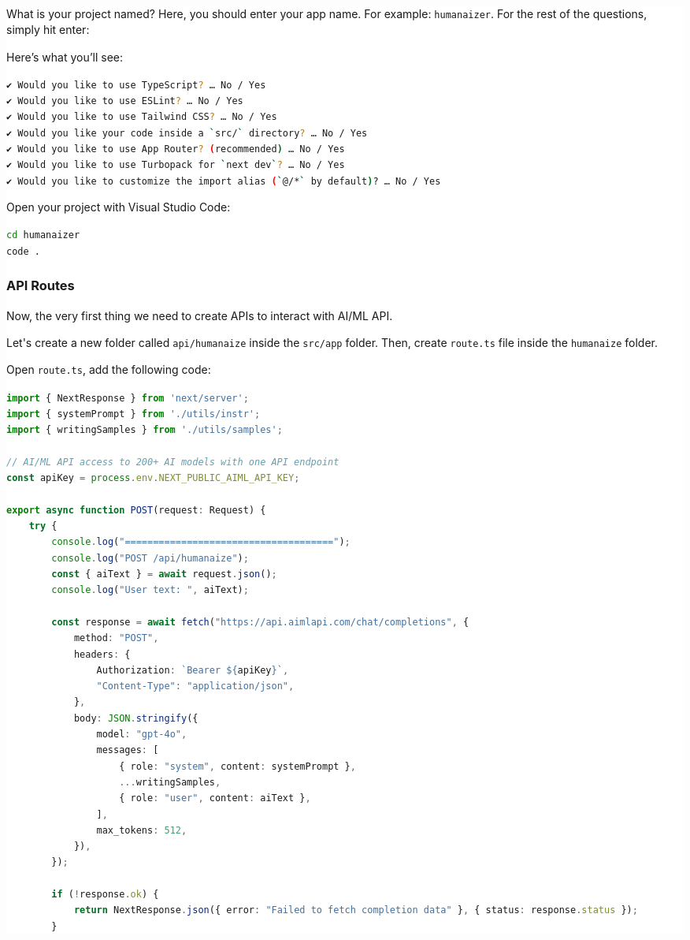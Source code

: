What is your project named? Here, you should enter your app name. For example: `humanaizer`. For the rest of the questions, simply hit enter:

Here’s what you’ll see:
```bash
✔ Would you like to use TypeScript? … No / Yes
✔ Would you like to use ESLint? … No / Yes
✔ Would you like to use Tailwind CSS? … No / Yes
✔ Would you like your code inside a `src/` directory? … No / Yes
✔ Would you like to use App Router? (recommended) … No / Yes
✔ Would you like to use Turbopack for `next dev`? … No / Yes
✔ Would you like to customize the import alias (`@/*` by default)? … No / Yes
```

Open your project with Visual Studio Code:

```bash
cd humanaizer
code .
```

### API Routes

Now, the very first thing we need to create APIs to interact with AI/ML API. 

Let's create a new folder called `api/humanaize` inside the `src/app` folder. Then, create `route.ts` file inside the `humanaize` folder.

Open `route.ts`, add the following code:

```typescript
import { NextResponse } from 'next/server';
import { systemPrompt } from './utils/instr';
import { writingSamples } from './utils/samples';

// AI/ML API access to 200+ AI models with one API endpoint
const apiKey = process.env.NEXT_PUBLIC_AIML_API_KEY;

export async function POST(request: Request) {
    try {
        console.log("=====================================");
        console.log("POST /api/humanaize");
        const { aiText } = await request.json();
        console.log("User text: ", aiText);

        const response = await fetch("https://api.aimlapi.com/chat/completions", {
            method: "POST",
            headers: {
                Authorization: `Bearer ${apiKey}`,
                "Content-Type": "application/json",
            },
            body: JSON.stringify({
                model: "gpt-4o",
                messages: [
                    { role: "system", content: systemPrompt },
                    ...writingSamples,
                    { role: "user", content: aiText },
                ],
                max_tokens: 512,
            }),
        });

        if (!response.ok) {
            return NextResponse.json({ error: "Failed to fetch completion data" }, { status: response.status });
        }

```